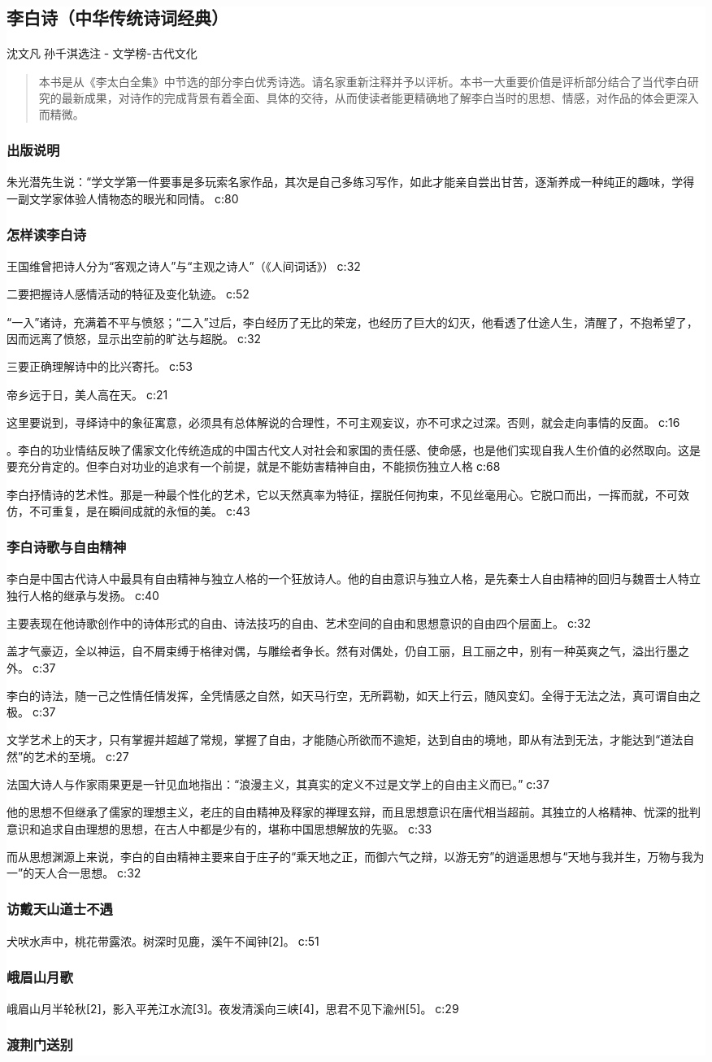 ## 李白诗（中华传统诗词经典）

沈文凡 孙千淇选注  -  文学榜-古代文化

> 本书是从《李太白全集》中节选的部分李白优秀诗选。请名家重新注释并予以评析。本书一大重要价值是评析部分结合了当代李白研究的最新成果，对诗作的完成背景有着全面、具体的交待，从而使读者能更精确地了解李白当时的思想、情感，对作品的体会更深入而精微。

### 出版说明

朱光潜先生说：“学文学第一件要事是多玩索名家作品，其次是自己多练习写作，如此才能亲自尝出甘苦，逐渐养成一种纯正的趣味，学得一副文学家体验人情物态的眼光和同情。 c:80

### 怎样读李白诗

王国维曾把诗人分为“客观之诗人”与“主观之诗人”（《人间词话》） c:32

二要把握诗人感情活动的特征及变化轨迹。 c:52

“一入”诸诗，充满着不平与愤怒；“二入”过后，李白经历了无比的荣宠，也经历了巨大的幻灭，他看透了仕途人生，清醒了，不抱希望了，因而远离了愤怒，显示出空前的旷达与超脱。 c:32

三要正确理解诗中的比兴寄托。 c:53

帝乡远于日，美人高在天。 c:21

这里要说到，寻绎诗中的象征寓意，必须具有总体解说的合理性，不可主观妄议，亦不可求之过深。否则，就会走向事情的反面。 c:16

。李白的功业情结反映了儒家文化传统造成的中国古代文人对社会和家国的责任感、使命感，也是他们实现自我人生价值的必然取向。这是要充分肯定的。但李白对功业的追求有一个前提，就是不能妨害精神自由，不能损伤独立人格 c:68

李白抒情诗的艺术性。那是一种最个性化的艺术，它以天然真率为特征，摆脱任何拘束，不见丝毫用心。它脱口而出，一挥而就，不可效仿，不可重复，是在瞬间成就的永恒的美。 c:43

### 李白诗歌与自由精神

李白是中国古代诗人中最具有自由精神与独立人格的一个狂放诗人。他的自由意识与独立人格，是先秦士人自由精神的回归与魏晋士人特立独行人格的继承与发扬。 c:40

主要表现在他诗歌创作中的诗体形式的自由、诗法技巧的自由、艺术空间的自由和思想意识的自由四个层面上。 c:32

盖才气豪迈，全以神运，自不屑束缚于格律对偶，与雕绘者争长。然有对偶处，仍自工丽，且工丽之中，别有一种英爽之气，溢出行墨之外。 c:37

李白的诗法，随一己之性情任情发挥，全凭情感之自然，如天马行空，无所羁勒，如天上行云，随风变幻。全得于无法之法，真可谓自由之极。 c:37

文学艺术上的天才，只有掌握并超越了常规，掌握了自由，才能随心所欲而不逾矩，达到自由的境地，即从有法到无法，才能达到“道法自然”的艺术的至境。 c:27

法国大诗人与作家雨果更是一针见血地指出：“浪漫主义，其真实的定义不过是文学上的自由主义而已。” c:37

他的思想不但继承了儒家的理想主义，老庄的自由精神及释家的禅理玄辩，而且思想意识在唐代相当超前。其独立的人格精神、忧深的批判意识和追求自由理想的思想，在古人中都是少有的，堪称中国思想解放的先驱。 c:33

而从思想渊源上来说，李白的自由精神主要来自于庄子的“乘天地之正，而御六气之辩，以游无穷”的逍遥思想与“天地与我并生，万物与我为一”的天人合一思想。 c:32

### 访戴天山道士不遇

犬吠水声中，桃花带露浓。树深时见鹿，溪午不闻钟[2]。 c:51

### 峨眉山月歌

峨眉山月半轮秋[2]，影入平羌江水流[3]。夜发清溪向三峡[4]，思君不见下渝州[5]。 c:29

### 渡荆门送别
